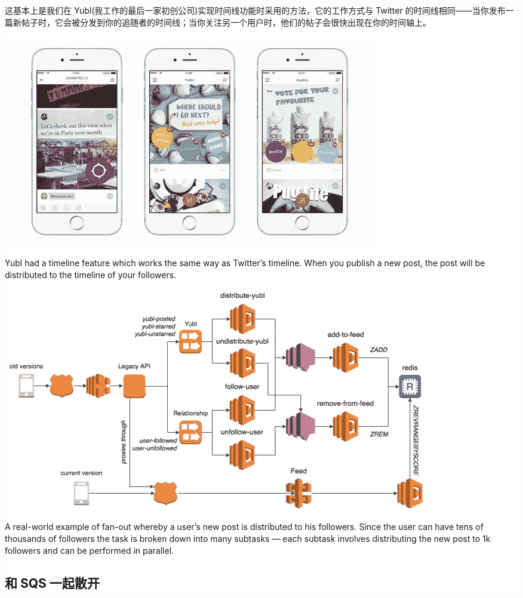 这基本上是我们在 Yubl(我工作的最后一家初创公司)实现时间线功能时采用的方法，它的工作方式与 Twitter 的时间线相同——当你发布一篇新帖子时，它会被分发到你的追随者的时间线；当你关注另一个用户时，他们的帖子会很快出现在你的时间轴上。

![](img/d202514c25dbe4912356ec265bf9cf1c.png)

Yubl had a timeline feature which works the same way as Twitter’s timeline. When you publish a new post, the post will be distributed to the timeline of your followers.

![](img/37e2f4047fed8b1ef67fbdb30888d6d5.png)

A real-world example of fan-out whereby a user’s new post is distributed to his followers. Since the user can have tens of thousands of followers the task is broken down into many subtasks — each subtask involves distributing the new post to 1k followers and can be performed in parallel.

## 和 SQS 一起散开
